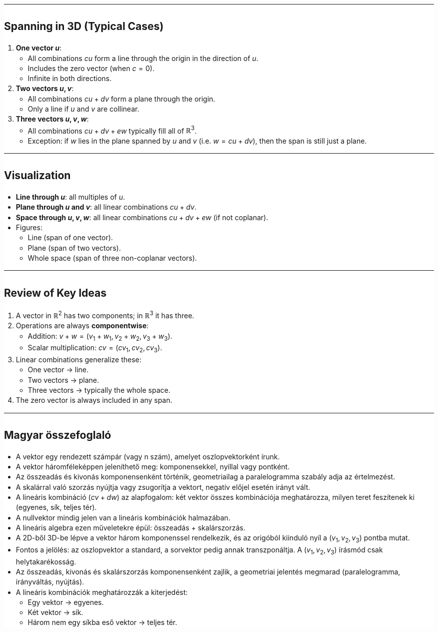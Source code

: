 
---

## Spanning in 3D (Typical Cases)
1. **One vector $u$**:
   - All combinations $cu$ form a line through the origin in the direction of $u$.
   - Includes the zero vector (when $c=0$).
   - Infinite in both directions.
2. **Two vectors $u, v$**:
   - All combinations $cu + dv$ form a plane through the origin.
   - Only a line if $u$ and $v$ are collinear.
3. **Three vectors $u, v, w$**:
   - All combinations $cu + dv + ew$ typically fill all of $\mathbb{R}^3$.
   - Exception: if $w$ lies in the plane spanned by $u$ and $v$ (i.e. $w = cu + dv$), then the span is still just a plane.

---

## Visualization
- **Line through $u$**: all multiples of $u$.  
- **Plane through $u$ and $v$**: all linear combinations $cu+dv$.  
- **Space through $u,v,w$**: all linear combinations $cu+dv+ew$ (if not coplanar).
- Figures:
  - Line (span of one vector).
  - Plane (span of two vectors).
  - Whole space (span of three non-coplanar vectors).

---

## Review of Key Ideas
1. A vector in $\mathbb{R}^2$ has two components; in $\mathbb{R}^3$ it has three.
2. Operations are always **componentwise**:
   - Addition: $v+w = (v_1+w_1, v_2+w_2, v_3+w_3)$.
   - Scalar multiplication: $cv = (cv_1, cv_2, cv_3)$.
3. Linear combinations generalize these:
   - One vector → line.
   - Two vectors → plane.
   - Three vectors → typically the whole space.
4. The zero vector is always included in any span.

---

## Magyar összefoglaló
- A vektor egy rendezett számpár (vagy n szám), amelyet oszlopvektorként írunk.  
- A vektor háromféleképpen jeleníthető meg: komponensekkel, nyíllal vagy pontként.  
- Az összeadás és kivonás komponensenként történik, geometriailag a paralelogramma szabály adja az értelmezést.  
- A skalárral való szorzás nyújtja vagy zsugorítja a vektort, negatív előjel esetén irányt vált.  
- A lineáris kombináció ($cv + dw$) az alapfogalom: két vektor összes kombinációja meghatározza, milyen teret feszítenek ki (egyenes, sík, teljes tér).  
- A nullvektor mindig jelen van a lineáris kombinációk halmazában.  
- A lineáris algebra ezen műveletekre épül: összeadás + skalárszorzás.
- A 2D-ből 3D-be lépve a vektor három komponenssel rendelkezik, és az origóból kiinduló nyíl a $(v_1, v_2, v_3)$ pontba mutat.  
- Fontos a jelölés: az oszlopvektor a standard, a sorvektor pedig annak transzponáltja. A $(v_1,v_2,v_3)$ írásmód csak helytakarékosság.  
- Az összeadás, kivonás és skalárszorzás komponensenként zajlik, a geometriai jelentés megmarad (paralelogramma, irányváltás, nyújtás).  
- A lineáris kombinációk meghatározzák a kiterjedést:
  - Egy vektor → egyenes.  
  - Két vektor → sík.  
  - Három nem egy síkba eső vektor → teljes tér.  